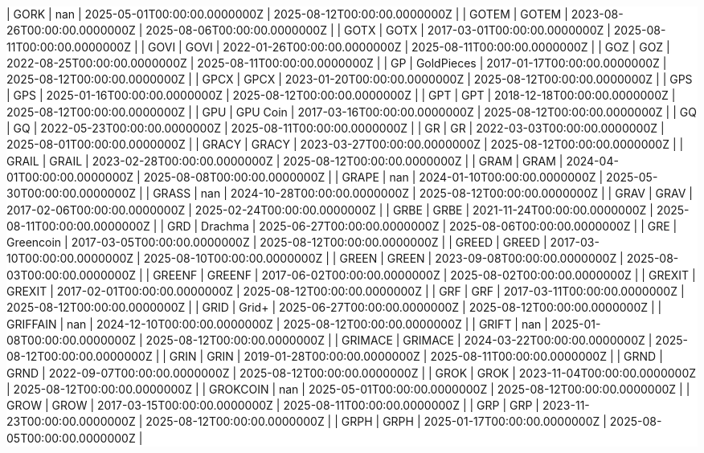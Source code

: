 | GORK | nan | 2025-05-01T00:00:00.0000000Z | 2025-08-12T00:00:00.0000000Z |
| GOTEM | GOTEM | 2023-08-26T00:00:00.0000000Z | 2025-08-06T00:00:00.0000000Z |
| GOTX | GOTX | 2017-03-01T00:00:00.0000000Z | 2025-08-11T00:00:00.0000000Z |
| GOVI | GOVI | 2022-01-26T00:00:00.0000000Z | 2025-08-11T00:00:00.0000000Z |
| GOZ | GOZ | 2022-08-25T00:00:00.0000000Z | 2025-08-11T00:00:00.0000000Z |
| GP | GoldPieces | 2017-01-17T00:00:00.0000000Z | 2025-08-12T00:00:00.0000000Z |
| GPCX | GPCX | 2023-01-20T00:00:00.0000000Z | 2025-08-12T00:00:00.0000000Z |
| GPS | GPS | 2025-01-16T00:00:00.0000000Z | 2025-08-12T00:00:00.0000000Z |
| GPT | GPT | 2018-12-18T00:00:00.0000000Z | 2025-08-12T00:00:00.0000000Z |
| GPU | GPU Coin | 2017-03-16T00:00:00.0000000Z | 2025-08-12T00:00:00.0000000Z |
| GQ | GQ | 2022-05-23T00:00:00.0000000Z | 2025-08-11T00:00:00.0000000Z |
| GR | GR | 2022-03-03T00:00:00.0000000Z | 2025-08-01T00:00:00.0000000Z |
| GRACY | GRACY | 2023-03-27T00:00:00.0000000Z | 2025-08-12T00:00:00.0000000Z |
| GRAIL | GRAIL | 2023-02-28T00:00:00.0000000Z | 2025-08-12T00:00:00.0000000Z |
| GRAM | GRAM | 2024-04-01T00:00:00.0000000Z | 2025-08-08T00:00:00.0000000Z |
| GRAPE | nan | 2024-01-10T00:00:00.0000000Z | 2025-05-30T00:00:00.0000000Z |
| GRASS | nan | 2024-10-28T00:00:00.0000000Z | 2025-08-12T00:00:00.0000000Z |
| GRAV | GRAV | 2017-02-06T00:00:00.0000000Z | 2025-02-24T00:00:00.0000000Z |
| GRBE | GRBE | 2021-11-24T00:00:00.0000000Z | 2025-08-11T00:00:00.0000000Z |
| GRD | Drachma | 2025-06-27T00:00:00.0000000Z | 2025-08-06T00:00:00.0000000Z |
| GRE | Greencoin | 2017-03-05T00:00:00.0000000Z | 2025-08-12T00:00:00.0000000Z |
| GREED | GREED | 2017-03-10T00:00:00.0000000Z | 2025-08-10T00:00:00.0000000Z |
| GREEN | GREEN | 2023-09-08T00:00:00.0000000Z | 2025-08-03T00:00:00.0000000Z |
| GREENF | GREENF | 2017-06-02T00:00:00.0000000Z | 2025-08-02T00:00:00.0000000Z |
| GREXIT | GREXIT | 2017-02-01T00:00:00.0000000Z | 2025-08-12T00:00:00.0000000Z |
| GRF | GRF | 2017-03-11T00:00:00.0000000Z | 2025-08-12T00:00:00.0000000Z |
| GRID | Grid+ | 2025-06-27T00:00:00.0000000Z | 2025-08-12T00:00:00.0000000Z |
| GRIFFAIN | nan | 2024-12-10T00:00:00.0000000Z | 2025-08-12T00:00:00.0000000Z |
| GRIFT | nan | 2025-01-08T00:00:00.0000000Z | 2025-08-12T00:00:00.0000000Z |
| GRIMACE | GRIMACE | 2024-03-22T00:00:00.0000000Z | 2025-08-12T00:00:00.0000000Z |
| GRIN | GRIN | 2019-01-28T00:00:00.0000000Z | 2025-08-11T00:00:00.0000000Z |
| GRND | GRND | 2022-09-07T00:00:00.0000000Z | 2025-08-12T00:00:00.0000000Z |
| GROK | GROK | 2023-11-04T00:00:00.0000000Z | 2025-08-12T00:00:00.0000000Z |
| GROKCOIN | nan | 2025-05-01T00:00:00.0000000Z | 2025-08-12T00:00:00.0000000Z |
| GROW | GROW | 2017-03-15T00:00:00.0000000Z | 2025-08-11T00:00:00.0000000Z |
| GRP | GRP | 2023-11-23T00:00:00.0000000Z | 2025-08-12T00:00:00.0000000Z |
| GRPH | GRPH | 2025-01-17T00:00:00.0000000Z | 2025-08-05T00:00:00.0000000Z |